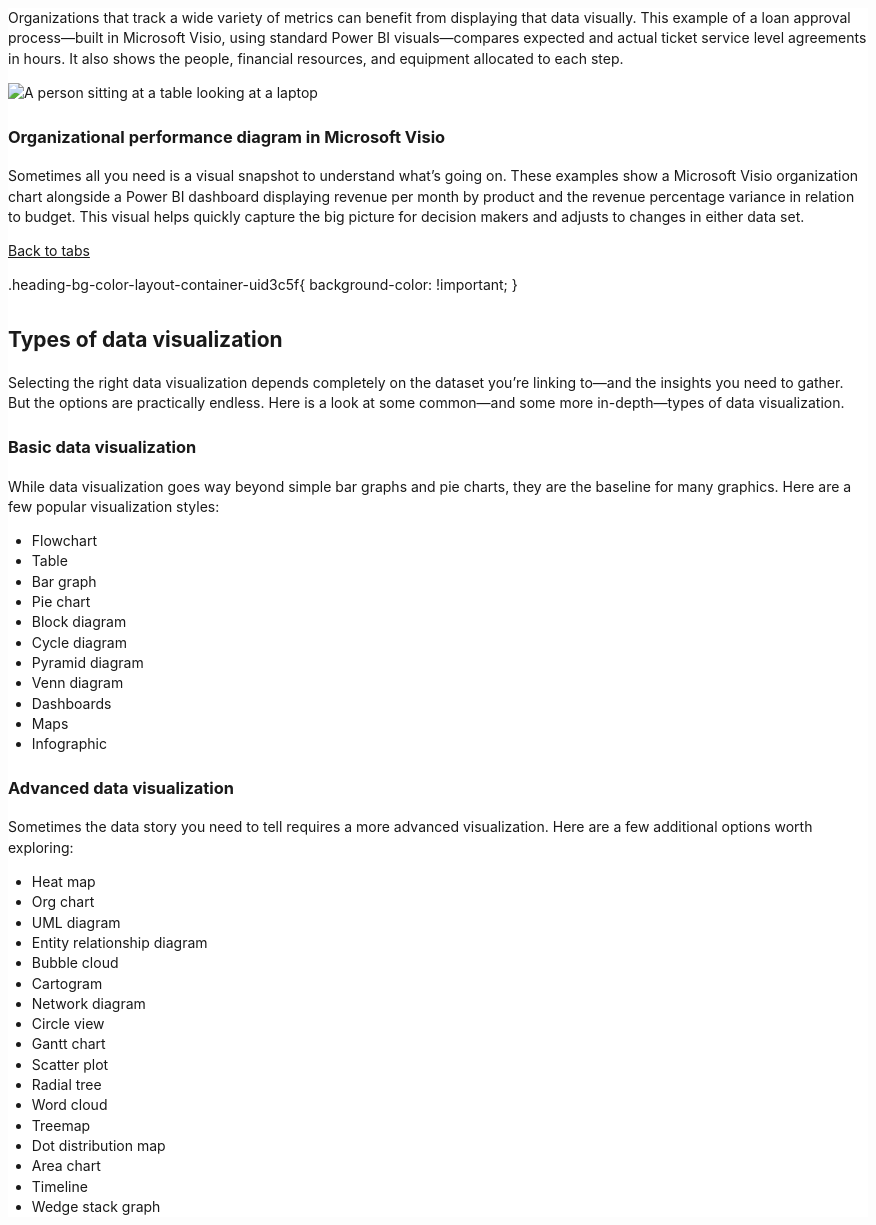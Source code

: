 Organizations that track a wide variety of metrics can benefit from displaying that data visually. This example of a loan approval process—built in Microsoft Visio, using standard Power BI visuals—compares expected and actual ticket service level agreements in hours. It also shows the people, financial resources, and equipment allocated to each step. 

![A person sitting at a table looking at a laptop](https://cdn-dynmedia-1.microsoft.com/is/image/microsoftcorp/Blade005_Vertical_Tabs_1194x670_x2_d?resMode=sharp2&op_usm=1.5,0.65,15,0&wid=800&hei=443&qlt=100&fit=constrain) 

### Organizational performance diagram in Microsoft Visio

Sometimes all you need is a visual snapshot to understand what’s going on. These examples show a Microsoft Visio organization chart alongside a Power BI dashboard displaying revenue per month by product and the revenue percentage variance in relation to budget. This visual helps quickly capture the big picture for decision makers and adjusts to changes in either data set.

[Back to tabs](https://www.microsoft.com/en-us/microsoft-365/visio/data-visualization?rtc=1#tabx39d115d4075040ec9af15cb74aba820e-tab)

.heading-bg-color-layout-container-uid3c5f{ background-color: !important; }

## Types of data visualization

Selecting the right data visualization depends completely on the dataset you’re linking to—and the insights you need to gather. But the options are practically endless. Here is a look at some common—and some more in-depth—types of data visualization.

### Basic data visualization

While data visualization goes way beyond simple bar graphs and pie charts, they are the baseline for many graphics. Here are a few popular visualization styles:  

- Flowchart
- Table
- Bar graph
- Pie chart
- Block diagram
- Cycle diagram
- Pyramid diagram
- Venn diagram
- Dashboards
- Maps
- Infographic

### Advanced data visualization

Sometimes the data story you need to tell requires a more advanced visualization. Here are a few additional options worth exploring:  

- Heat map
- Org chart
- UML diagram
- Entity relationship diagram
- Bubble cloud
- Cartogram
- Network diagram
- Circle view
- Gantt chart
- Scatter plot
- Radial tree
- Word cloud
- Treemap
- Dot distribution map
- Area chart
- Timeline
- Wedge stack graph
